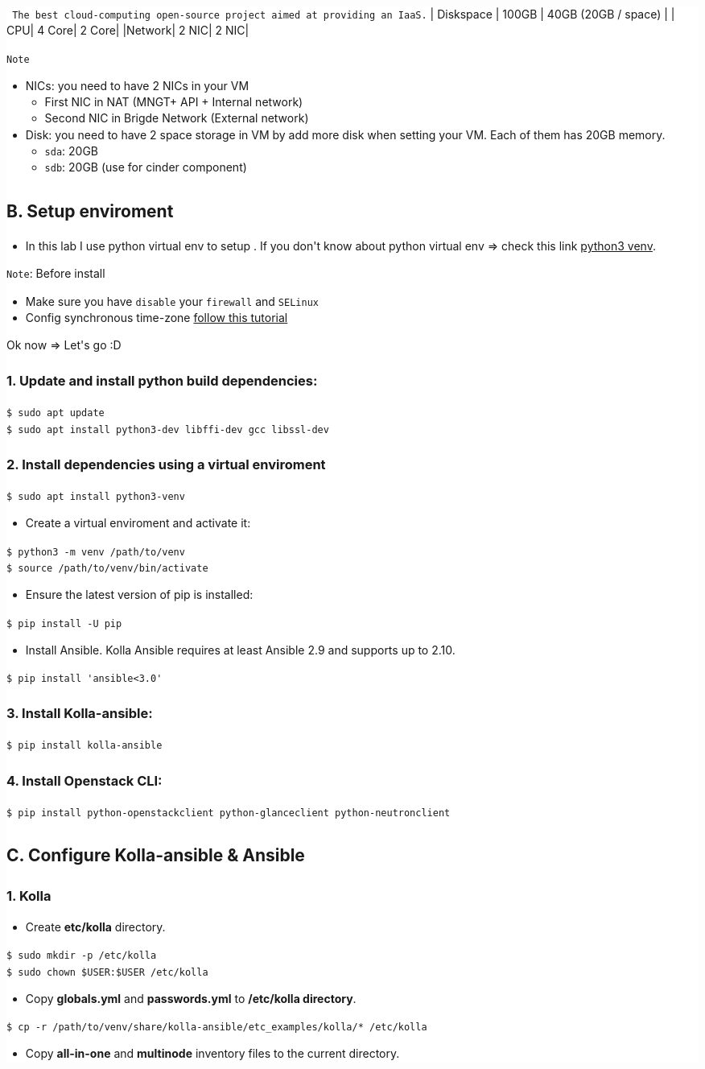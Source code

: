 ``` The best cloud-computing open-source project aimed at providing an IaaS.```
| Diskspace   | 100GB        | 40GB (20GB / space)  |
| CPU| 4 Core| 2 Core|
|Network| 2 NIC| 2 NIC|

`Note`
- NICs: you need to have 2 NICs in your VM
    - First NIC in NAT (MNGT+ API + Internal network)
    - Second NIC in Brigde Network (External network)
- Disk: you need to have 2 space storage in VM by add more disk when setting your VM. Each of them has 20GB memory.
    - `sda`: 20GB
    - `sdb`: 20GB (use for cinder component)

## B. Setup enviroment
- In this lab I use python virtual env to setup . If you don't know about python virtual env => check this link [python3 venv](https://docs.python.org/3/library/venv.html).

`Note`: Before install
- Make sure you have `disable` your `firewall` and `SELinux`
- Config synchronous time-zone [follow this tutorial](https://linuxconfig.org/ubuntu-20-04-ntp-server)

Ok now => Let's go :D 
### 1. Update and install python build dependencies:
```
$ sudo apt update
$ sudo apt install python3-dev libffi-dev gcc libssl-dev
```
### 2. Install dependencies using a virtual enviroment
```
$ sudo apt install python3-venv
```
- Create a virtual enviroment and activate it:
```
$ python3 -m venv /path/to/venv
$ source /path/to/venv/bin/activate
```  
- Ensure the latest version of pip is installed:
```
$ pip install -U pip
```
- Install Ansible. Kolla Ansible requires at least Ansible 2.9 and supports up to 2.10.
```
$ pip install 'ansible<3.0'
```
### 3. Install Kolla-ansible:
```
$ pip install kolla-ansible
```
### 4. Install Openstack CLI:
```
$ pip install python-openstackclient python-glanceclient python-neutronclient
```

## C. Configure Kolla-ansible & Ansible
### 1. Kolla
- Create **etc/kolla** directory.
```
$ sudo mkdir -p /etc/kolla
$ sudo chown $USER:$USER /etc/kolla
```
- Copy **globals.yml** and **passwords.yml** to **/etc/kolla directory**.
```
$ cp -r /path/to/venv/share/kolla-ansible/etc_examples/kolla/* /etc/kolla
```
- Copy **all-in-one** and **multinode** inventory files to the current directory.
```
